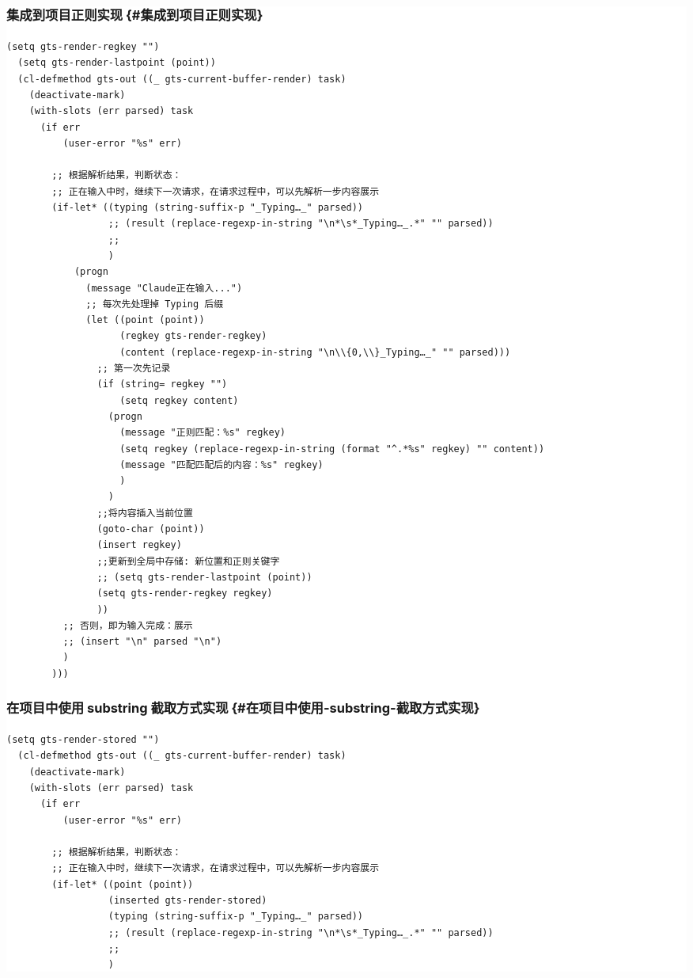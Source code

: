 
### 集成到项目正则实现 {#集成到项目正则实现}

```elisp { linenos=true, linenostart=1, hl_lines=["0-0","0-0"] }
(setq gts-render-regkey "")
  (setq gts-render-lastpoint (point))
  (cl-defmethod gts-out ((_ gts-current-buffer-render) task)
    (deactivate-mark)
    (with-slots (err parsed) task
      (if err
          (user-error "%s" err)

        ;; 根据解析结果，判断状态：
        ;; 正在输入中时，继续下一次请求，在请求过程中，可以先解析一步内容展示
        (if-let* ((typing (string-suffix-p "_Typing…_" parsed))
                  ;; (result (replace-regexp-in-string "\n*\s*_Typing…_.*" "" parsed))
                  ;;
                  )
            (progn
              (message "Claude正在输入...")
              ;; 每次先处理掉 Typing 后缀
              (let ((point (point))
                    (regkey gts-render-regkey)
                    (content (replace-regexp-in-string "\n\\{0,\\}_Typing…_" "" parsed)))
                ;; 第一次先记录
                (if (string= regkey "")
                    (setq regkey content)
                  (progn
                    (message "正则匹配：%s" regkey)
                    (setq regkey (replace-regexp-in-string (format "^.*%s" regkey) "" content))
                    (message "匹配匹配后的内容：%s" regkey)
                    )
                  )
                ;;将内容插入当前位置
                (goto-char (point))
                (insert regkey)
                ;;更新到全局中存储: 新位置和正则关键字
                ;; (setq gts-render-lastpoint (point))
                (setq gts-render-regkey regkey)
                ))
          ;; 否则，即为输入完成：展示
          ;; (insert "\n" parsed "\n")
          )
        )))
```


### 在项目中使用 substring 截取方式实现 {#在项目中使用-substring-截取方式实现}

```elisp { linenos=true, linenostart=1, hl_lines=["0-0","0-0"] }
(setq gts-render-stored "")
  (cl-defmethod gts-out ((_ gts-current-buffer-render) task)
    (deactivate-mark)
    (with-slots (err parsed) task
      (if err
          (user-error "%s" err)

        ;; 根据解析结果，判断状态：
        ;; 正在输入中时，继续下一次请求，在请求过程中，可以先解析一步内容展示
        (if-let* ((point (point))
                  (inserted gts-render-stored)
                  (typing (string-suffix-p "_Typing…_" parsed))
                  ;; (result (replace-regexp-in-string "\n*\s*_Typing…_.*" "" parsed))
                  ;;
                  )
```